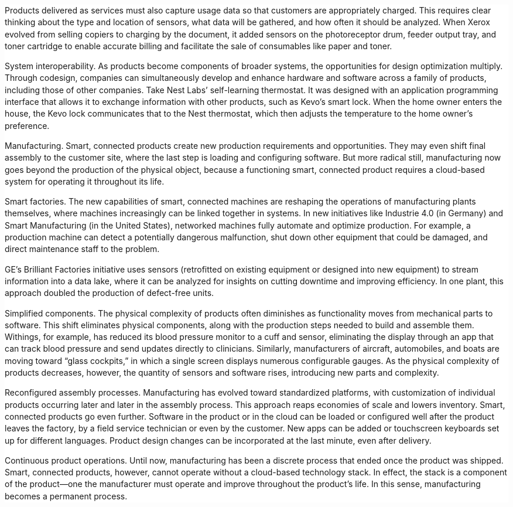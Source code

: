 Products delivered as services must also capture usage data so that customers are appropriately charged. This requires clear thinking about the type and location of sensors, what data will be gathered, and how often it should be analyzed. When Xerox evolved from selling copiers to charging by the document, it added sensors on the photoreceptor drum, feeder output tray, and toner cartridge to enable accurate billing and facilitate the sale of consumables like paper and toner.

System interoperability. As products become components of broader systems, the opportunities for design optimization multiply. Through codesign, companies can simultaneously develop and enhance hardware and software across a family of products, including those of other companies. Take Nest Labs’ self-learning thermostat. It was designed with an application programming interface that allows it to exchange information with other products, such as Kevo’s smart lock. When the home owner enters the house, the Kevo lock communicates that to the Nest thermostat, which then adjusts the temperature to the home owner’s preference.

Manufacturing.
Smart, connected products create new production requirements and opportunities. They may even shift final assembly to the customer site, where the last step is loading and configuring software. But more radical still, manufacturing now goes beyond the production of the physical object, because a functioning smart, connected product requires a cloud-based system for operating it throughout its life.

Smart factories. The new capabilities of smart, connected machines are reshaping the operations of manufacturing plants themselves, where machines increasingly can be linked together in systems. In new initiatives like Industrie 4.0 (in Germany) and Smart Manufacturing (in the United States), networked machines fully automate and optimize production. For example, a production machine can detect a potentially dangerous malfunction, shut down other equipment that could be damaged, and direct maintenance staff to the problem.

GE’s Brilliant Factories initiative uses sensors (retrofitted on existing equipment or designed into new equipment) to stream information into a data lake, where it can be analyzed for insights on cutting downtime and improving efficiency. In one plant, this approach doubled the production of defect-free units.

Simplified components. The physical complexity of products often diminishes as functionality moves from mechanical parts to software. This shift eliminates physical components, along with the production steps needed to build and assemble them. Withings, for example, has reduced its blood pressure monitor to a cuff and sensor, eliminating the display through an app that can track blood pressure and send updates directly to clinicians. Similarly, manufacturers of aircraft, automobiles, and boats are moving toward “glass cockpits,” in which a single screen displays numerous configurable gauges. As the physical complexity of products decreases, however, the quantity of sensors and software rises, introducing new parts and complexity.

Reconfigured assembly processes. Manufacturing has evolved toward standardized platforms, with customization of individual products occurring later and later in the assembly process. This approach reaps economies of scale and lowers inventory. Smart, connected products go even further. Software in the product or in the cloud can be loaded or configured well after the product leaves the factory, by a field service technician or even by the customer. New apps can be added or touchscreen keyboards set up for different languages. Product design changes can be incorporated at the last minute, even after delivery.

Continuous product operations. Until now, manufacturing has been a discrete process that ended once the product was shipped. Smart, connected products, however, cannot operate without a cloud-based technology stack. In effect, the stack is a component of the product—one the manufacturer must operate and improve throughout the product’s life. In this sense, manufacturing becomes a permanent process.
